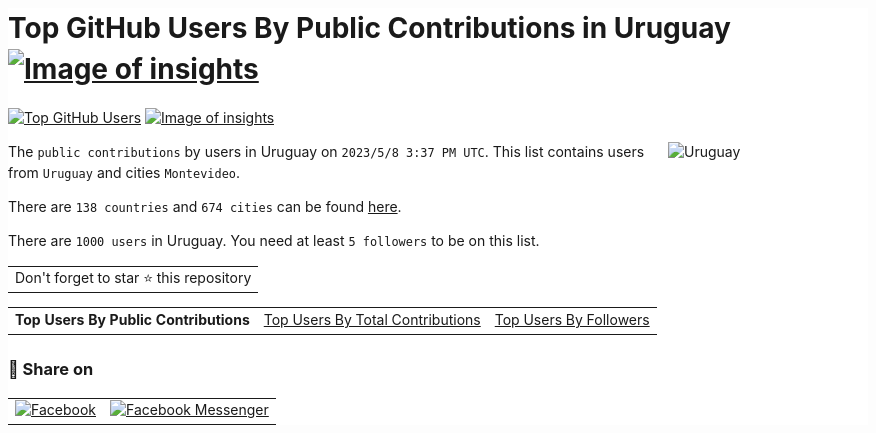 # Top GitHub Users By Public Contributions in Uruguay [<img alt="Image of insights" src="https://github.com/gayanvoice/insights/blob/master/graph/373383893/small/week.png" height="24">](https://github.com/gayanvoice/insights/blob/master/readme/373383893/week.md)
[![Top GitHub Users](https://github.com/gayanvoice/top-github-users/actions/workflows/action.yml/badge.svg)](https://github.com/gayanvoice/top-github-users/actions/workflows/action.yml) [![Image of insights](https://github.com/gayanvoice/insights/blob/master/svg/373383893/badge.svg)](https://github.com/gayanvoice/insights/blob/master/readme/373383893/week.md)

<a href="https://gayanvoice.github.io/top-github-users/index.html">
	<img align="right" width="200" src="https://upload.wikimedia.org/wikipedia/commons/f/fe/Flag_of_Uruguay.svg" alt="Uruguay">
</a>

The `public contributions` by users in Uruguay on `2023/5/8 3:37 PM UTC`. This list contains users from `Uruguay` and cities `Montevideo`.

There are `138 countries` and `674 cities` can be found [here](https://github.com/tsirysndr/top-github-users).

There are `1000 users`  in Uruguay. You need at least `5 followers` to be on this list.

<table>
	<tr>
		<td>
			Don't forget to star ⭐ this repository
		</td>
	</tr>
</table>

<table>
	<tr>
		<td>
			<strong>Top Users By Public Contributions</strong>
		</td>
		<td>
			<a href="https://github.com/tsirysndr/top-github-users/blob/main/markdown/total_contributions/uruguay.md">Top Users By Total Contributions</a>
		</td>
		<td>
			<a href="https://github.com/tsirysndr/top-github-users/blob/main/markdown/followers/uruguay.md">Top Users By Followers</a>
		</td>
	</tr>
</table>

### 🚀 Share on

<table>
	<tr>
		<td>
			<a href="https://web.facebook.com/sharer.php?t=Top%20GitHub%20Users%20By%20Public%20Contributions%20in%20Uruguay&u=https://github.com/tsirysndr/top-github-users/blob/main/markdown/public_contributions/uruguay.md&_rdc=1&_rdr">
				<img src="https://github.com/gayanvoice/github-active-users-monitor/raw/master/public/images/icons/facebook.svg" height="48" width="48" alt="Facebook"/>
			</a>
		</td>
		<td>
			<a href="https://www.facebook.com/dialog/send?link=https://github.com/tsirysndr/top-github-users/blob/main/markdown/public_contributions/uruguay.md&app_id=291494419107518&redirect_uri=https://github.com/tsirysndr/top-github-users/blob/main/markdown/public_contributions/uruguay.md">
				<img src="https://github.com/gayanvoice/github-active-users-monitor/raw/master/public/images/icons/facebook_messenger.svg" height="48" width="48" alt="Facebook Messenger"/>
			</a>